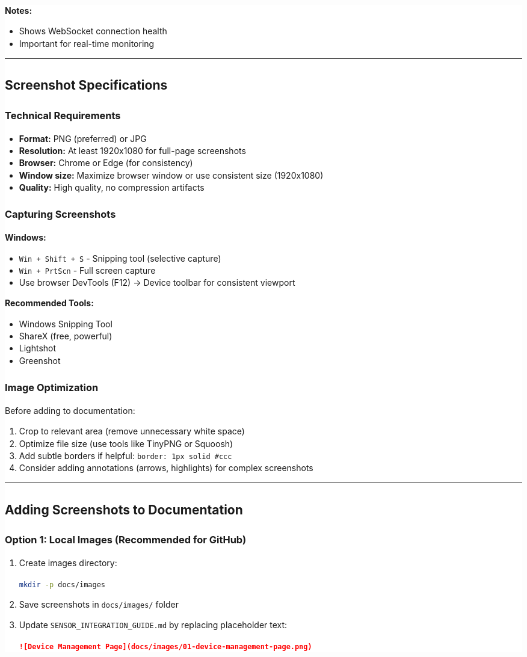 **Notes:**
- Shows WebSocket connection health
- Important for real-time monitoring

---

## Screenshot Specifications

### Technical Requirements

- **Format:** PNG (preferred) or JPG
- **Resolution:** At least 1920x1080 for full-page screenshots
- **Browser:** Chrome or Edge (for consistency)
- **Window size:** Maximize browser window or use consistent size (1920x1080)
- **Quality:** High quality, no compression artifacts

### Capturing Screenshots

**Windows:**
- `Win + Shift + S` - Snipping tool (selective capture)
- `Win + PrtScn` - Full screen capture
- Use browser DevTools (F12) -> Device toolbar for consistent viewport

**Recommended Tools:**
- Windows Snipping Tool
- ShareX (free, powerful)
- Lightshot
- Greenshot

### Image Optimization

Before adding to documentation:
1. Crop to relevant area (remove unnecessary white space)
2. Optimize file size (use tools like TinyPNG or Squoosh)
3. Add subtle borders if helpful: `border: 1px solid #ccc`
4. Consider adding annotations (arrows, highlights) for complex screenshots

---

## Adding Screenshots to Documentation

### Option 1: Local Images (Recommended for GitHub)

1. Create images directory:
   ```bash
   mkdir -p docs/images
   ```

2. Save screenshots in `docs/images/` folder

3. Update `SENSOR_INTEGRATION_GUIDE.md` by replacing placeholder text:
   ```markdown
   ![Device Management Page](docs/images/01-device-management-page.png)
   ```
